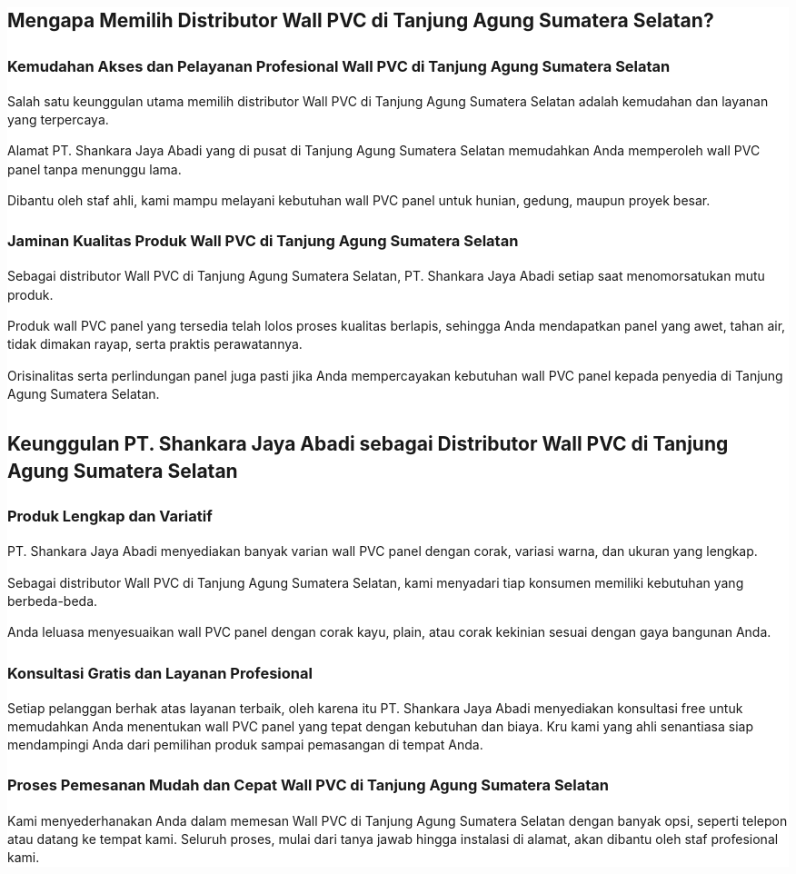 
## Mengapa Memilih Distributor Wall PVC di Tanjung Agung Sumatera Selatan?

### Kemudahan Akses dan Pelayanan Profesional Wall PVC di Tanjung Agung Sumatera Selatan

Salah satu keunggulan utama memilih distributor Wall PVC di Tanjung Agung Sumatera Selatan adalah kemudahan dan layanan yang terpercaya.

Alamat PT. Shankara Jaya Abadi yang di pusat di Tanjung Agung Sumatera Selatan memudahkan Anda memperoleh wall PVC panel tanpa menunggu lama.

Dibantu oleh staf ahli, kami mampu melayani kebutuhan wall PVC panel untuk hunian, gedung, maupun proyek besar.

### Jaminan Kualitas Produk Wall PVC di Tanjung Agung Sumatera Selatan

Sebagai distributor Wall PVC di Tanjung Agung Sumatera Selatan, PT. Shankara Jaya Abadi setiap saat menomorsatukan mutu produk.

Produk wall PVC panel yang tersedia telah lolos proses kualitas berlapis, sehingga Anda mendapatkan panel yang awet, tahan air, tidak dimakan rayap, serta praktis perawatannya.

Orisinalitas serta perlindungan panel juga pasti jika Anda mempercayakan kebutuhan wall PVC panel kepada penyedia di Tanjung Agung Sumatera Selatan.

## Keunggulan PT. Shankara Jaya Abadi sebagai Distributor Wall PVC di Tanjung Agung Sumatera Selatan

### Produk Lengkap dan Variatif

PT. Shankara Jaya Abadi menyediakan banyak varian wall PVC panel dengan corak, variasi warna, dan ukuran yang lengkap.

Sebagai distributor Wall PVC di Tanjung Agung Sumatera Selatan, kami menyadari tiap konsumen memiliki kebutuhan yang berbeda-beda.

Anda leluasa menyesuaikan wall PVC panel dengan corak kayu, plain, atau corak kekinian sesuai dengan gaya bangunan Anda.

### Konsultasi Gratis dan Layanan Profesional

Setiap pelanggan berhak atas layanan terbaik, oleh karena itu PT. Shankara Jaya Abadi menyediakan konsultasi free untuk memudahkan Anda menentukan wall PVC panel yang tepat dengan kebutuhan dan biaya. Kru kami yang ahli senantiasa siap mendampingi Anda dari pemilihan produk sampai pemasangan di tempat Anda.

### Proses Pemesanan Mudah dan Cepat Wall PVC di Tanjung Agung Sumatera Selatan

Kami menyederhanakan Anda dalam memesan Wall PVC di Tanjung Agung Sumatera Selatan dengan banyak opsi, seperti telepon atau datang ke tempat kami. Seluruh proses, mulai dari tanya jawab hingga instalasi di alamat, akan dibantu oleh staf profesional kami.
